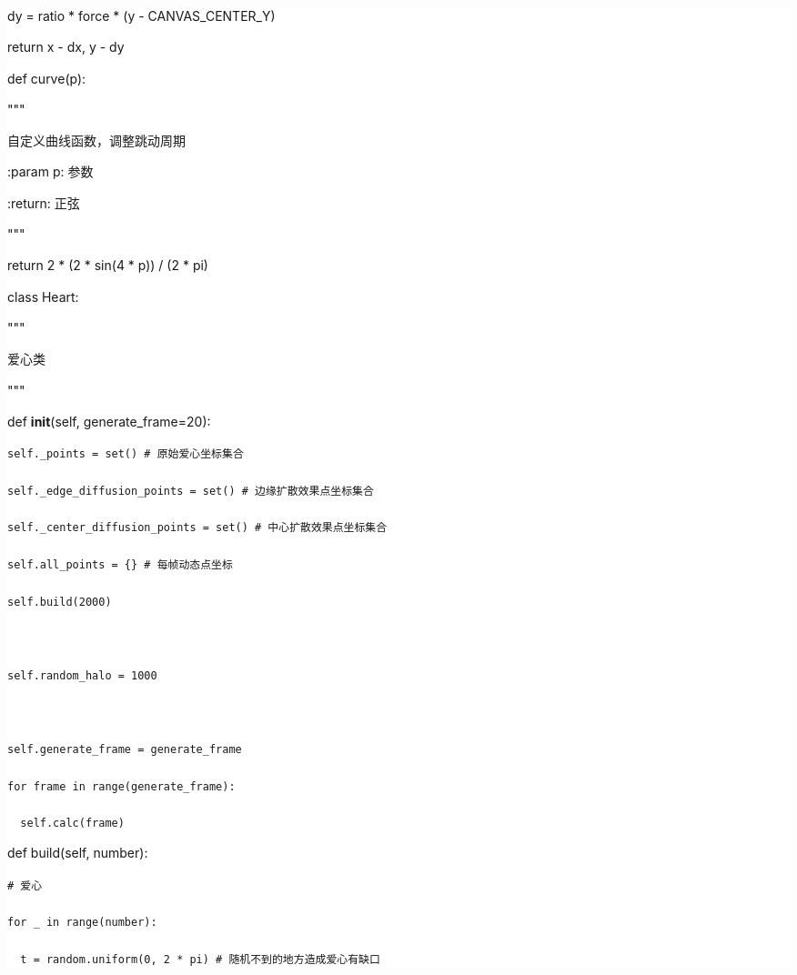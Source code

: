   dy = ratio * force * (y - CANVAS_CENTER_Y)

  return x - dx, y - dy





def curve(p):

  """

  自定义曲线函数，调整跳动周期

  :param p: 参数

  :return: 正弦

  """

  return 2 * (2 * sin(4 * p)) / (2 * pi)



class Heart:

  """

  爱心类

  """



  def __init__(self, generate_frame=20):

    self._points = set() # 原始爱心坐标集合

    self._edge_diffusion_points = set() # 边缘扩散效果点坐标集合

    self._center_diffusion_points = set() # 中心扩散效果点坐标集合

    self.all_points = {} # 每帧动态点坐标

    self.build(2000)



    self.random_halo = 1000



    self.generate_frame = generate_frame

    for frame in range(generate_frame):

      self.calc(frame)



  def build(self, number):

    # 爱心

    for _ in range(number):

      t = random.uniform(0, 2 * pi) # 随机不到的地方造成爱心有缺口
